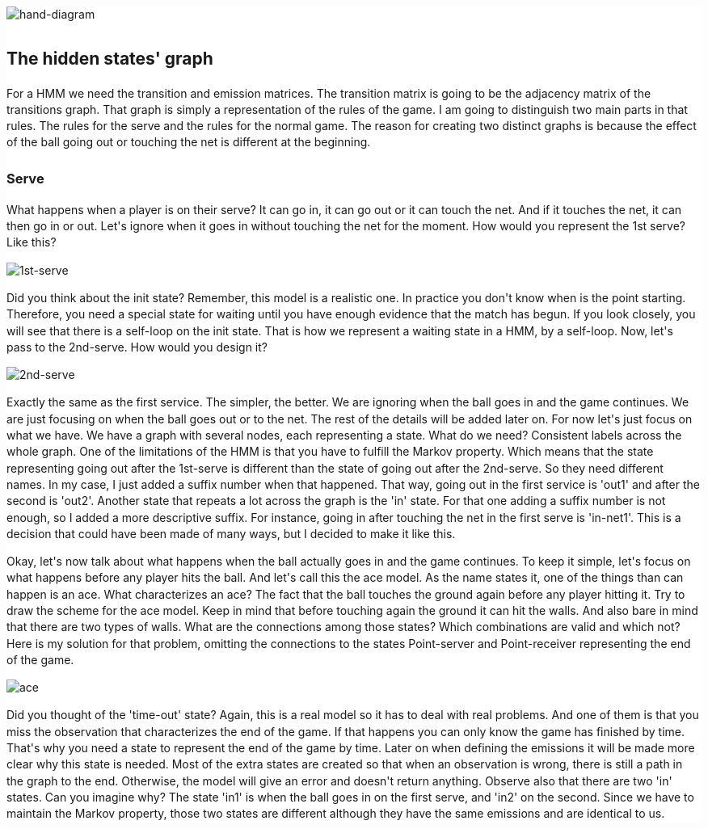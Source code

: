 <p class="text-center"><img src="{{site.baseurl}}/assets/images/HMM/hand.jpg" alt="hand-diagram" /></p>


## The hidden states' graph

For a HMM we need the transition and emission matrices. The transition matrix is going to be the adjacency matrix of the transitions graph. That graph is simply a representation of the rules of the game. I am going to distinguish two main parts in that rules. The rules for the serve and the rules for the normal game. The reason for creating two distinct graphs is because the effect of the ball going out or touching the net is different at the beginning.

### Serve

What happens when a player is on their serve? It can go in, it can go out or it can touch the net. And if it touches the net, it can then go in or out. Let's ignore when it goes in without touching the net for the moment. How would you represent the 1st serve? Like this?

<p class="text-center"><img src="{{site.baseurl}}/assets/images/HMM/first.png" alt="1st-serve" /></p>

Did you think about the init state? Remember, this model is a realistic one. In practice you don't know when is the point starting. Therefore, you need a special state for waiting until you have enough evidence that the match has begun. If you look closely, you will see that there is a self-loop on the init state. That is how we represent a waiting state in a HMM, by a self-loop. Now, let's pass to the 2nd-serve. How would you design it?

<p class="text-center"><img src="{{site.baseurl}}/assets/images/HMM/second.png" alt="2nd-serve" /></p>

Exactly the same as the first service. The simpler, the better. We are ignoring when the ball goes in and the game continues. We are just focusing on when the ball goes out or to the net. The rest of the details will be added later on. For now let's just focus on what we have. We have a graph with several nodes, each representing a state. What do we need? Consistent labels across the whole graph. One of the limitations of the HMM is that you have to fulfill the Markov property. Which means that the state representing going out after the 1st-serve is different than the state of going out after the 2nd-serve. So they need different names. In my case, I just added a suffix number when that happened. That way, going out in the first service is 'out1' and after the second is 'out2'. Another state that repeats a lot across the graph is the 'in' state. For that one adding a suffix number is not enough, so I added a more descriptive suffix. For instance, going in after touching the net in the first serve is 'in-net1'. This is a decision that could have been made of many ways, but I decided to make it like this. 

Okay, let's now talk about what happens when the ball actually goes in and the game continues. To keep it simple, let's focus on what happens before any player hits the ball. And let's call this the ace model. As the name states it, one of the things than can happen is an ace. What characterizes an ace? The fact that the ball touches the ground again before any player hitting it. Try to draw the scheme for the ace model. Keep in mind that before touching again the ground it can hit the walls. And also bare in mind that there are two types of walls. What are the connections among those states? Which combinations are valid and which not? Here is my solution for that problem, omitting the connections to the states Point-server and Point-receiver representing the end of the game.

<p class="text-center"><img src="{{site.baseurl}}/assets/images/HMM/ace.png" alt="ace" /></p>

Did you thought of the 'time-out' state? Again, this is a real model so it has to deal with real problems. And one of them is that you miss the observation that characterizes the end of the game. If that happens you can only know the game has finished by time. That's why you need a state to represent the end of the game by time. Later on when defining the emissions it will be made more clear why this state is needed. Most of the extra states are created so that when an observation is wrong, there is still a path in the graph to the end. Otherwise, the model will give an error and doesn't return anything. Observe also that there are two 'in' states. Can you imagine why? The state 'in1' is when the ball goes in on the first serve, and 'in2' on the second. Since we have to maintain the Markov property, those two states are different although they have the same emissions and are identical to us.
